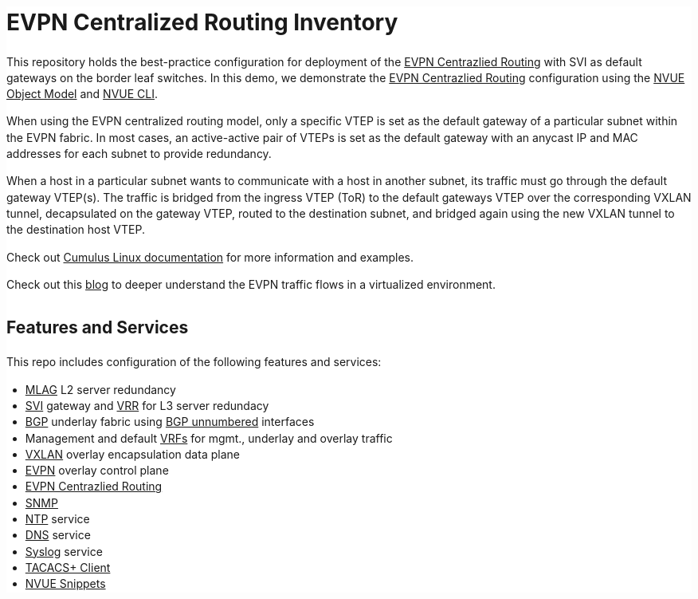 # EVPN Centralized Routing Inventory

This repository holds the best-practice configuration for deployment of the [EVPN Centrazlied Routing](https://docs.nvidia.com/networking-ethernet-software/cumulus-linux-51/Network-Virtualization/Ethernet-Virtual-Private-Network-EVPN/Inter-subnet-Routing/#centralized-routing) with SVI as default gateways on the border leaf switches. In this demo, we demonstrate the [EVPN Centrazlied Routing](https://docs.nvidia.com/networking-ethernet-software/cumulus-linux-51/Network-Virtualization/Ethernet-Virtual-Private-Network-EVPN/Configuration-Examples/#evpn-centralized-routing) configuration using the [NVUE Object Model](https://docs.nvidia.com/networking-ethernet-software/cumulus-linux-51/System-Configuration/NVIDIA-User-Experience-NVUE/NVUE-Object-Model/) and [NVUE CLI](https://docs.nvidia.com/networking-ethernet-software/cumulus-linux-51/System-Configuration/NVIDIA-User-Experience-NVUE/NVUE-CLI/).

When using the EVPN centralized routing model, only a specific VTEP is set as the default gateway of a particular subnet within the EVPN fabric. In most cases, an active-active pair of VTEPs is set as the default gateway with an anycast IP and MAC addresses for each subnet to provide redundancy.  

When a host in a particular subnet wants to communicate with a host in another subnet, its traffic must go through the default gateway VTEP(s). The traffic is bridged from the ingress VTEP (ToR) to the default gateways VTEP over the corresponding VXLAN tunnel, decapsulated on the gateway VTEP, routed to the destination subnet, and bridged again using the new VXLAN tunnel to the destination host VTEP.

Check out [Cumulus Linux documentation](https://docs.nvidia.com/networking-ethernet-software/cumulus-linux-51/Network-Virtualization/Ethernet-Virtual-Private-Network-EVPN/Inter-subnet-Routing/) for more information and examples.

Check out this [blog](https://developer.nvidia.com/blog/looking-behind-the-curtain-of-evpn-traffic-flows/) to deeper understand the EVPN traffic flows in a virtualized environment.

## Features and Services

This repo includes configuration of the following features and services:
 * [MLAG](https://docs.nvidia.com/networking-ethernet-software/cumulus-linux-51/Layer-2/Multi-Chassis-Link-Aggregation-MLAG/) L2 server redundancy 
 * [SVI](https://docs.nvidia.com/networking-ethernet-software/cumulus-linux-51/Layer-2/Ethernet-Bridging-VLANs/VLAN-aware-Bridge-Mode/#vlan-layer-3-addressing) gateway and [VRR](https://docs.nvidia.com/networking-ethernet-software/cumulus-linux-51/Layer-2/Virtual-Router-Redundancy-VRR-and-VRRP/) for L3 server redundacy
 * [BGP](https://docs.nvidia.com/networking-ethernet-software/cumulus-linux-51/Layer-3/Border-Gateway-Protocol-BGP/) underlay fabric using [BGP unnumbered](https://docs.nvidia.com/networking-ethernet-software/cumulus-linux-50/Layer-3/Border-Gateway-Protocol-BGP/#bgp-unnumbered) interfaces
 * Management and default [VRFs](https://docs.nvidia.com/networking-ethernet-software/cumulus-linux-51/Layer-3/VRFs/Virtual-Routing-and-Forwarding-VRF/) for mgmt., underlay and overlay traffic 
 * [VXLAN](https://docs.nvidia.com/networking-ethernet-software/cumulus-linux-51/Network-Virtualization/) overlay encapsulation data plane
 * [EVPN](https://docs.nvidia.com/networking-ethernet-software/cumulus-linux-51/Network-Virtualization/Ethernet-Virtual-Private-Network-EVPN/) overlay control plane
 * [EVPN Centrazlied Routing](https://docs.nvidia.com/networking-ethernet-software/cumulus-linux-51/Network-Virtualization/Ethernet-Virtual-Private-Network-EVPN/Inter-subnet-Routing/#centralized-routing)
 * [SNMP](https://docs.nvidia.com/networking-ethernet-software/cumulus-linux-51/Monitoring-and-Troubleshooting/Simple-Network-Management-Protocol-SNMP/Configure-SNMP/)
 * [NTP](https://docs.nvidia.com/networking-ethernet-software/cumulus-linux-51/System-Configuration/Date-and-Time/Network-Time-Protocol-NTP/) service
 * [DNS](https://docs.nvidia.com/networking-ethernet-software/cumulus-linux-51/Layer-3/VRFs/Management-VRF/#management-vrf-and-dns) service
 * [Syslog](https://docs.nvidia.com/networking-ethernet-software/cumulus-linux-51/Monitoring-and-Troubleshooting/#send-log-files-to-a-syslog-server) service
 * [TACACS+ Client](https://docs.nvidia.com/networking-ethernet-software/cumulus-linux-51/System-Configuration/Authentication-Authorization-and-Accounting/TACACS/)
 * [NVUE Snippets](https://docs.nvidia.com/networking-ethernet-software/cumulus-linux-51/System-Configuration/NVIDIA-User-Experience-NVUE/NVUE-Snippets/)

